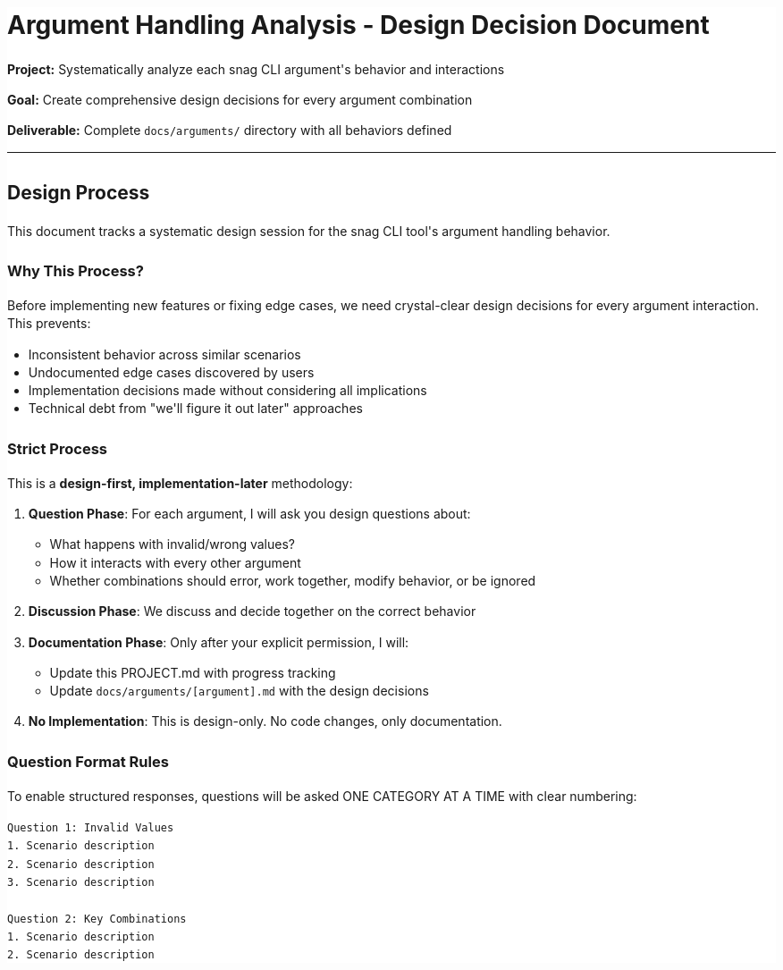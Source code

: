 # Argument Handling Analysis - Design Decision Document

**Project:** Systematically analyze each snag CLI argument's behavior and interactions

**Goal:** Create comprehensive design decisions for every argument combination

**Deliverable:** Complete `docs/arguments/` directory with all behaviors defined

---

## Design Process

This document tracks a systematic design session for the snag CLI tool's argument handling behavior.

### Why This Process?

Before implementing new features or fixing edge cases, we need crystal-clear design decisions for every argument interaction. This prevents:

- Inconsistent behavior across similar scenarios
- Undocumented edge cases discovered by users
- Implementation decisions made without considering all implications
- Technical debt from "we'll figure it out later" approaches

### Strict Process

This is a **design-first, implementation-later** methodology:

1. **Question Phase**: For each argument, I will ask you design questions about:
   - What happens with invalid/wrong values?
   - How it interacts with every other argument
   - Whether combinations should error, work together, modify behavior, or be ignored

2. **Discussion Phase**: We discuss and decide together on the correct behavior

3. **Documentation Phase**: Only after your explicit permission, I will:
   - Update this PROJECT.md with progress tracking
   - Update `docs/arguments/[argument].md` with the design decisions

4. **No Implementation**: This is design-only. No code changes, only documentation.

### Question Format Rules

To enable structured responses, questions will be asked ONE CATEGORY AT A TIME with clear numbering:

```
Question 1: Invalid Values
1. Scenario description
2. Scenario description
3. Scenario description

Question 2: Key Combinations
1. Scenario description
2. Scenario description
```
